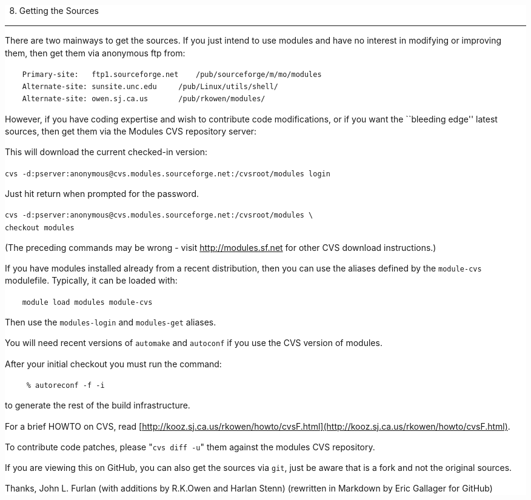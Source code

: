 
8. Getting the Sources
-----------------------

There are two mainways to get the sources.
If you just intend to use modules and have no interest in modifying or improving them,
then get them via anonymous ftp from:

```
    Primary-site:	ftp1.sourceforge.net	/pub/sourceforge/m/mo/modules
    Alternate-site:	sunsite.unc.edu		/pub/Linux/utils/shell/
    Alternate-site: owen.sj.ca.us		/pub/rkowen/modules/
```

However, if you have coding expertise and wish to contribute code modifications,
or if you want the ``bleeding edge'' latest sources, then get them via the Modules CVS repository server:

This will download the current checked-in version:

    cvs -d:pserver:anonymous@cvs.modules.sourceforge.net:/cvsroot/modules login
   Just hit return when prompted for the password.

    cvs -d:pserver:anonymous@cvs.modules.sourceforge.net:/cvsroot/modules \
    checkout modules 

(The preceding commands may be wrong - visit [<http://modules.sf.net>](http://modules.sf.net) for other CVS download instructions.)

If you have modules installed already from a recent distribution, then you can use the aliases defined by the `module-cvs` modulefile.
Typically, it can be loaded with:

```
    module load modules module-cvs
```

Then use the `modules-login` and `modules-get` aliases.

You will need recent versions of `automake` and `autoconf` if you use the CVS version of modules.

After your initial checkout you must run the command:
```
     % autoreconf -f -i
```
to generate the rest of the build infrastructure.

For a brief HOWTO on CVS, read [http://kooz.sj.ca.us/rkowen/howto/cvsF.html](http://kooz.sj.ca.us/rkowen/howto/cvsF.html).

To contribute code patches, please "`cvs diff -u`" them against the modules CVS repository.

If you are viewing this on GitHub, you can also get the sources via `git`,
just be aware that is a fork and not the original sources.


Thanks,
John L. Furlan
(with additions by R.K.Owen and Harlan Stenn)
(rewritten in Markdown by Eric Gallager for GitHub)

